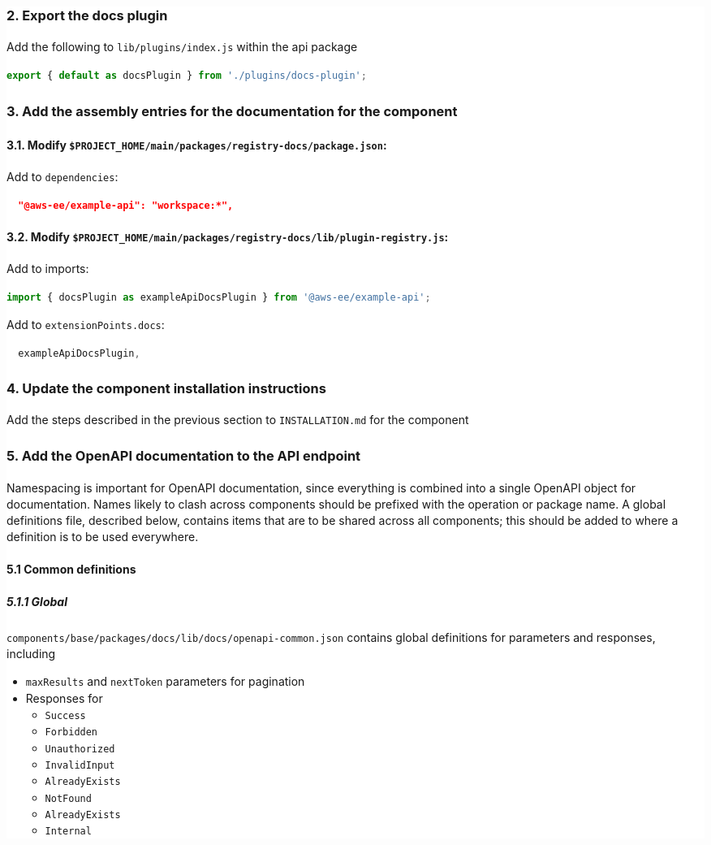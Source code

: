 ### 2. Export the docs plugin

Add the following to `lib/plugins/index.js` within the api package

```javascript
export { default as docsPlugin } from './plugins/docs-plugin';
```

### 3. Add the assembly entries for the documentation for the component

#### 3.1. Modify `$PROJECT_HOME/main/packages/registry-docs/package.json`:

Add to `dependencies`:

```json
  "@aws-ee/example-api": "workspace:*",
```

#### 3.2. Modify `$PROJECT_HOME/main/packages/registry-docs/lib/plugin-registry.js`:

Add to imports:

```javascript
import { docsPlugin as exampleApiDocsPlugin } from '@aws-ee/example-api';
```

Add to `extensionPoints.docs`:

```javascript
  exampleApiDocsPlugin,
```

### 4. Update the component installation instructions

Add the steps described in the previous section to `INSTALLATION.md` for the component

### 5. Add the OpenAPI documentation to the API endpoint

Namespacing is important for OpenAPI documentation, since everything is combined into a single OpenAPI object for documentation. Names likely to clash across components should be prefixed with the operation or package name. A global definitions file, described below, contains items that are to be shared across all components; this should be added to where a definition is to be used everywhere.

#### 5.1 Common definitions

##### 5.1.1 Global

`components/base/packages/docs/lib/docs/openapi-common.json` contains global definitions for parameters and responses, including

- `maxResults` and `nextToken` parameters for pagination
- Responses for
  - `Success`
  - `Forbidden`
  - `Unauthorized`
  - `InvalidInput`
  - `AlreadyExists`
  - `NotFound`
  - `AlreadyExists`
  - `Internal`
